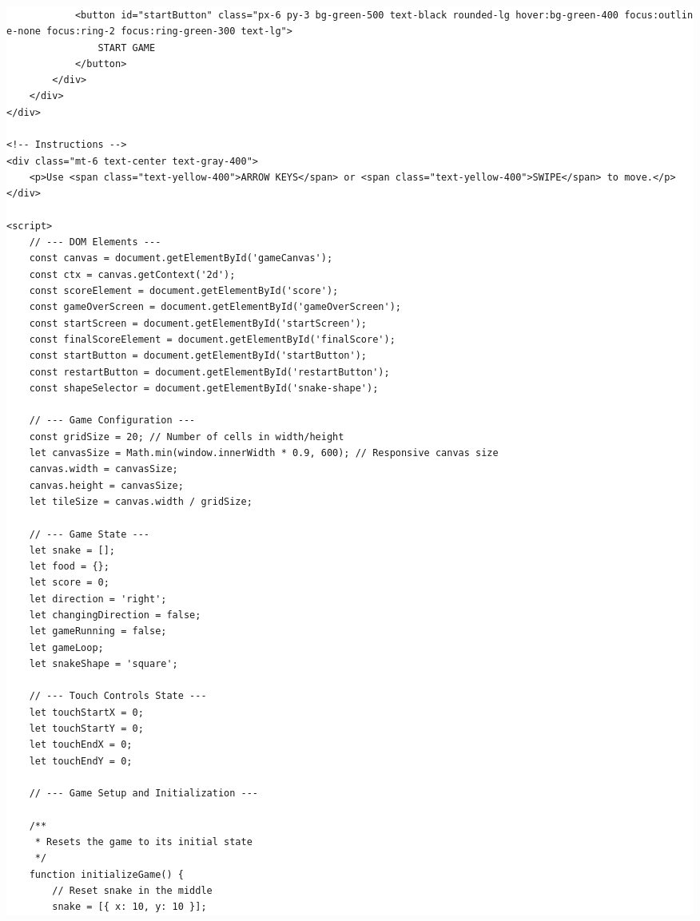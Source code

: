                 <button id="startButton" class="px-6 py-3 bg-green-500 text-black rounded-lg hover:bg-green-400 focus:outline-none focus:ring-2 focus:ring-green-300 text-lg">
                    START GAME
                </button>
            </div>
        </div>
    </div>

    <!-- Instructions -->
    <div class="mt-6 text-center text-gray-400">
        <p>Use <span class="text-yellow-400">ARROW KEYS</span> or <span class="text-yellow-400">SWIPE</span> to move.</p>
    </div>

    <script>
        // --- DOM Elements ---
        const canvas = document.getElementById('gameCanvas');
        const ctx = canvas.getContext('2d');
        const scoreElement = document.getElementById('score');
        const gameOverScreen = document.getElementById('gameOverScreen');
        const startScreen = document.getElementById('startScreen');
        const finalScoreElement = document.getElementById('finalScore');
        const startButton = document.getElementById('startButton');
        const restartButton = document.getElementById('restartButton');
        const shapeSelector = document.getElementById('snake-shape');

        // --- Game Configuration ---
        const gridSize = 20; // Number of cells in width/height
        let canvasSize = Math.min(window.innerWidth * 0.9, 600); // Responsive canvas size
        canvas.width = canvasSize;
        canvas.height = canvasSize;
        let tileSize = canvas.width / gridSize;
        
        // --- Game State ---
        let snake = [];
        let food = {};
        let score = 0;
        let direction = 'right';
        let changingDirection = false;
        let gameRunning = false;
        let gameLoop;
        let snakeShape = 'square';
        
        // --- Touch Controls State ---
        let touchStartX = 0;
        let touchStartY = 0;
        let touchEndX = 0;
        let touchEndY = 0;

        // --- Game Setup and Initialization ---
        
        /**
         * Resets the game to its initial state
         */
        function initializeGame() {
            // Reset snake in the middle
            snake = [{ x: 10, y: 10 }];
            